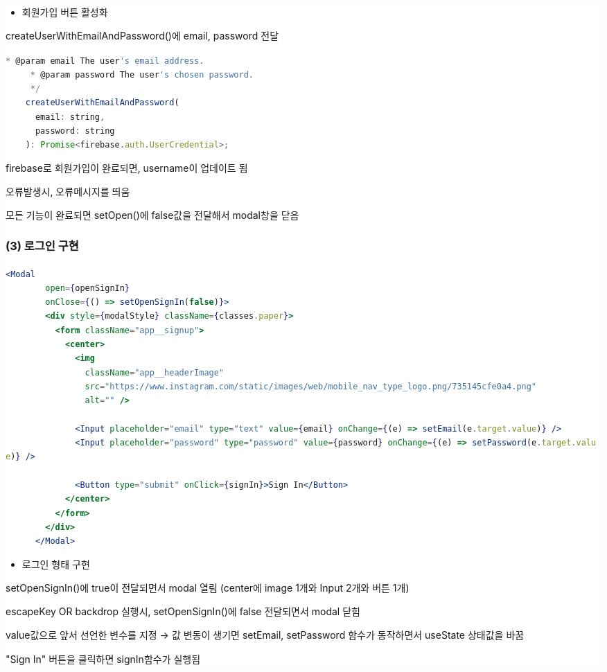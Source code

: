 - 회원가입 버튼 활성화

createUserWithEmailAndPassword()에 email, password 전달

```jsx
* @param email The user's email address.
     * @param password The user's chosen password.
     */
    createUserWithEmailAndPassword(
      email: string,
      password: string
    ): Promise<firebase.auth.UserCredential>;
```

firebase로 회원가입이 완료되면, username이 업데이트 됨

오류발생시, 오류메시지를 띄움

모든 기능이 완료되면 setOpen()에 false값을 전달해서 modal창을 닫음

### (3) 로그인 구현

```jsx
<Modal
        open={openSignIn}
        onClose={() => setOpenSignIn(false)}>
        <div style={modalStyle} className={classes.paper}>
          <form className="app__signup">
            <center>
              <img
                className="app__headerImage"
                src="https://www.instagram.com/static/images/web/mobile_nav_type_logo.png/735145cfe0a4.png"
                alt="" />

              <Input placeholder="email" type="text" value={email} onChange={(e) => setEmail(e.target.value)} />
              <Input placeholder="password" type="password" value={password} onChange={(e) => setPassword(e.target.value)} />

              <Button type="submit" onClick={signIn}>Sign In</Button>
            </center>
          </form>
        </div>
      </Modal>
```

- 로그인 형태 구현

setOpenSignIn()에 true이 전달되면서 modal 열림 (center에 image 1개와 Input 2개와 버튼 1개)

escapeKey OR backdrop 실행시, setOpenSignIn()에 false 전달되면서 modal 닫힘

value값으로 앞서 선언한 변수를 지정 → 값 변동이 생기면 setEmail, setPassword 함수가 동작하면서 useState 상태값을 바꿈

"Sign In" 버튼을 클릭하면 signIn함수가 실행됨
